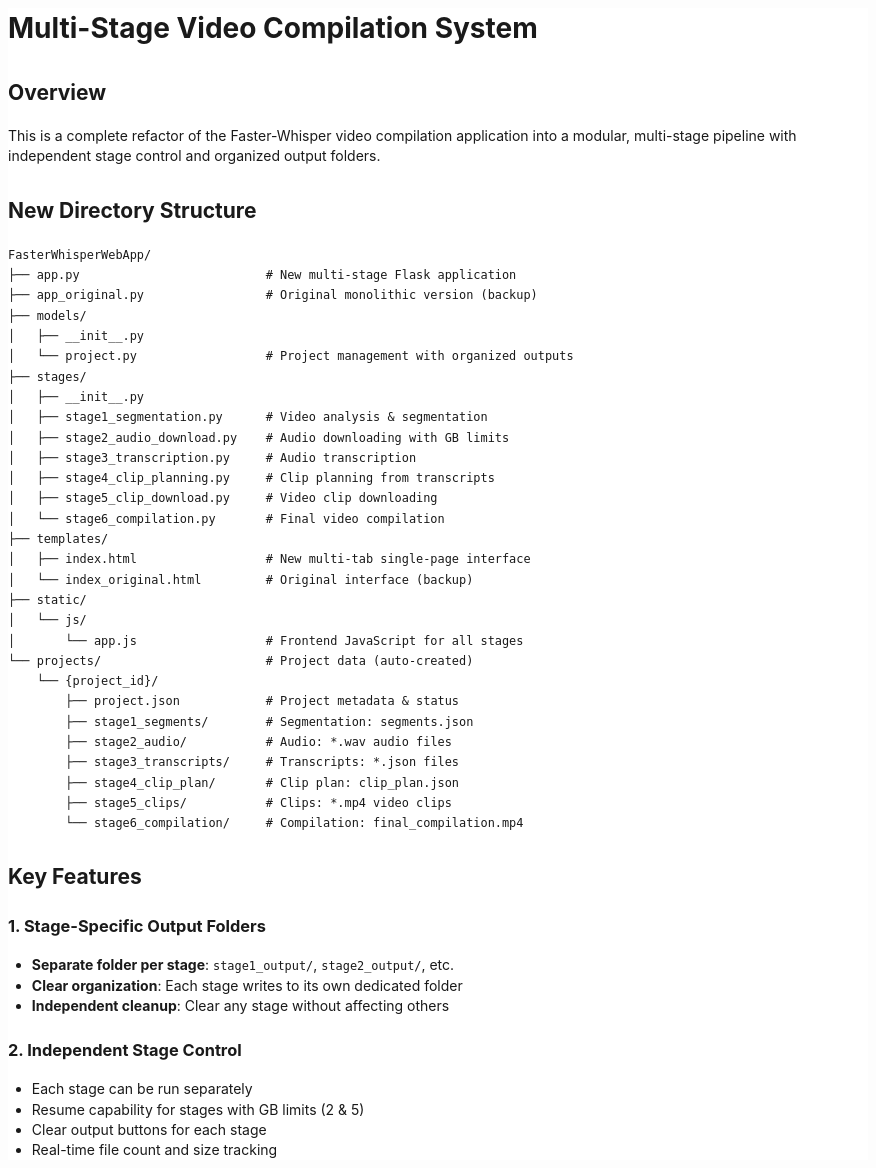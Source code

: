 # Multi-Stage Video Compilation System

## Overview

This is a complete refactor of the Faster-Whisper video compilation application into a modular, multi-stage pipeline with independent stage control and organized output folders.

## New Directory Structure

```
FasterWhisperWebApp/
├── app.py                          # New multi-stage Flask application
├── app_original.py                 # Original monolithic version (backup)
├── models/
│   ├── __init__.py
│   └── project.py                  # Project management with organized outputs
├── stages/
│   ├── __init__.py
│   ├── stage1_segmentation.py      # Video analysis & segmentation
│   ├── stage2_audio_download.py    # Audio downloading with GB limits
│   ├── stage3_transcription.py     # Audio transcription
│   ├── stage4_clip_planning.py     # Clip planning from transcripts
│   ├── stage5_clip_download.py     # Video clip downloading
│   └── stage6_compilation.py       # Final video compilation
├── templates/
│   ├── index.html                  # New multi-tab single-page interface
│   └── index_original.html         # Original interface (backup)
├── static/
│   └── js/
│       └── app.js                  # Frontend JavaScript for all stages
└── projects/                       # Project data (auto-created)
    └── {project_id}/
        ├── project.json            # Project metadata & status
        ├── stage1_segments/        # Segmentation: segments.json
        ├── stage2_audio/           # Audio: *.wav audio files
        ├── stage3_transcripts/     # Transcripts: *.json files
        ├── stage4_clip_plan/       # Clip plan: clip_plan.json
        ├── stage5_clips/           # Clips: *.mp4 video clips
        └── stage6_compilation/     # Compilation: final_compilation.mp4
```

## Key Features

### 1. Stage-Specific Output Folders
- **Separate folder per stage**: `stage1_output/`, `stage2_output/`, etc.
- **Clear organization**: Each stage writes to its own dedicated folder
- **Independent cleanup**: Clear any stage without affecting others

### 2. Independent Stage Control
- Each stage can be run separately
- Resume capability for stages with GB limits (2 & 5)
- Clear output buttons for each stage
- Real-time file count and size tracking
